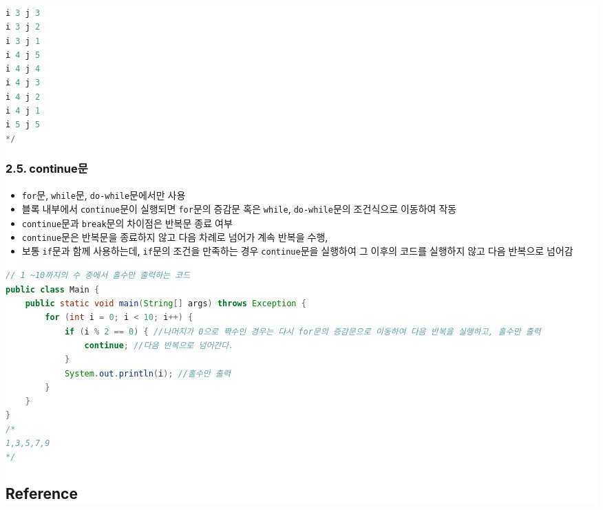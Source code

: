 ```java
i 3 j 3
i 3 j 2
i 3 j 1
i 4 j 5
i 4 j 4
i 4 j 3
i 4 j 2
i 4 j 1
i 5 j 5
*/
```

### 2.5. continue문

- `for`문, `while`문, `do-while`문에서만 사용
- 블록 내부에서 `continue`문이 실행되면 `for`문의 증감문 혹은 `while`, `do-while`문의 조건식으로 이동하여 작동
- `continue`문과 `break`문의 차이점은 반복문 종료 여부
- `continue`문은 반복문을 종료하지 않고 다음 차례로 넘어가 계속 반복을 수행,
- 보통 `if`문과 함께 사용하는데, `if`문의 조건을 만족하는 경우 `continue`문을 실행하여 그 이후의 코드를 실행하지 않고 다음 반복으로 넘어감

```java
// 1 ~10까지의 수 중에서 홀수만 출력하는 코드
public class Main {
    public static void main(String[] args) throws Exception {
        for (int i = 0; i < 10; i++) {
            if (i % 2 == 0) { //나머지가 0으로 짝수인 경우는 다시 for문의 증감문으로 이동하여 다음 반복을 실행하고, 홀수만 출력
                continue; //다음 반복으로 넘어간다.
            }
            System.out.println(i); //홀수만 출력
        }
    }
}
/*
1,3,5,7,9
*/
```


## Reference

